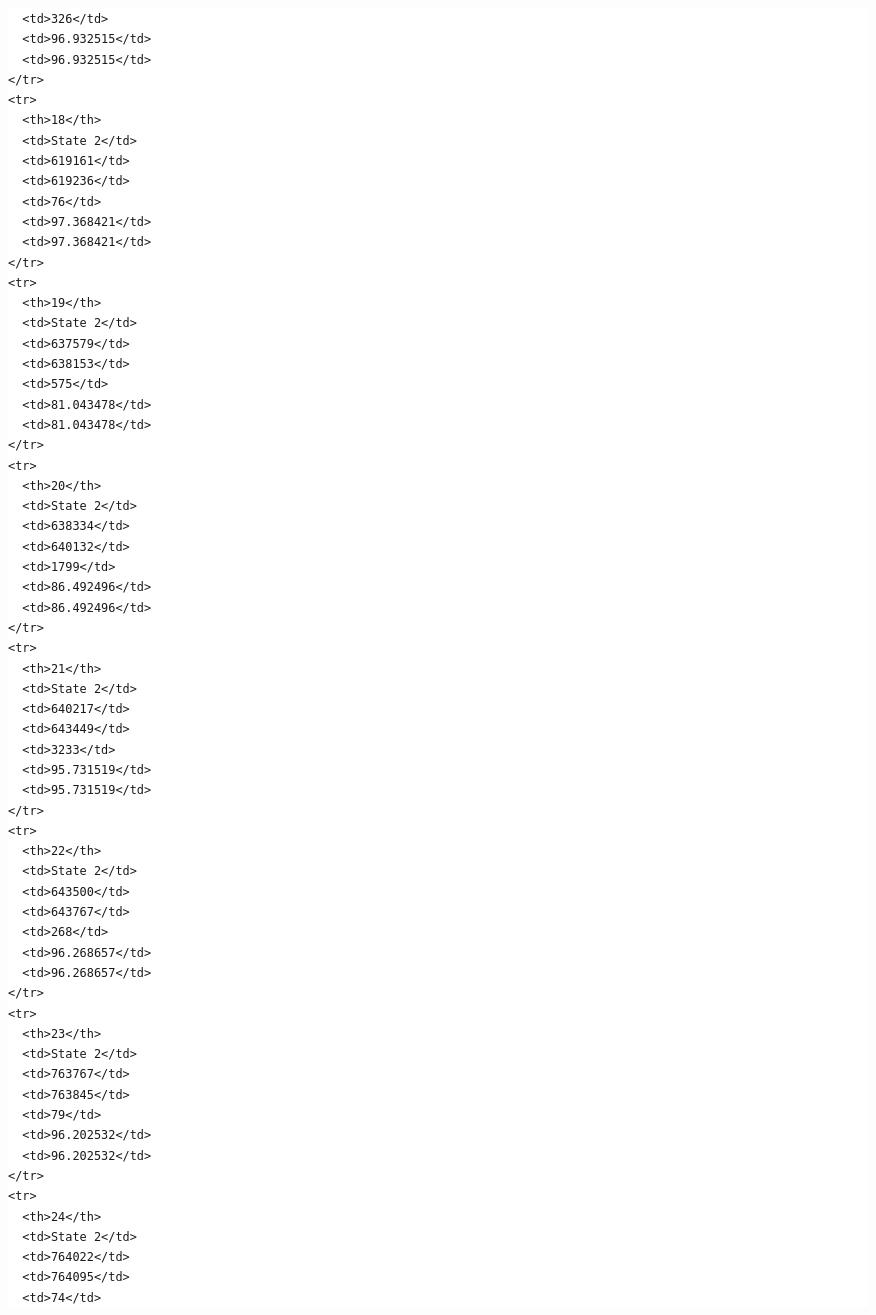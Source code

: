       <td>326</td>
      <td>96.932515</td>
      <td>96.932515</td>
    </tr>
    <tr>
      <th>18</th>
      <td>State 2</td>
      <td>619161</td>
      <td>619236</td>
      <td>76</td>
      <td>97.368421</td>
      <td>97.368421</td>
    </tr>
    <tr>
      <th>19</th>
      <td>State 2</td>
      <td>637579</td>
      <td>638153</td>
      <td>575</td>
      <td>81.043478</td>
      <td>81.043478</td>
    </tr>
    <tr>
      <th>20</th>
      <td>State 2</td>
      <td>638334</td>
      <td>640132</td>
      <td>1799</td>
      <td>86.492496</td>
      <td>86.492496</td>
    </tr>
    <tr>
      <th>21</th>
      <td>State 2</td>
      <td>640217</td>
      <td>643449</td>
      <td>3233</td>
      <td>95.731519</td>
      <td>95.731519</td>
    </tr>
    <tr>
      <th>22</th>
      <td>State 2</td>
      <td>643500</td>
      <td>643767</td>
      <td>268</td>
      <td>96.268657</td>
      <td>96.268657</td>
    </tr>
    <tr>
      <th>23</th>
      <td>State 2</td>
      <td>763767</td>
      <td>763845</td>
      <td>79</td>
      <td>96.202532</td>
      <td>96.202532</td>
    </tr>
    <tr>
      <th>24</th>
      <td>State 2</td>
      <td>764022</td>
      <td>764095</td>
      <td>74</td>